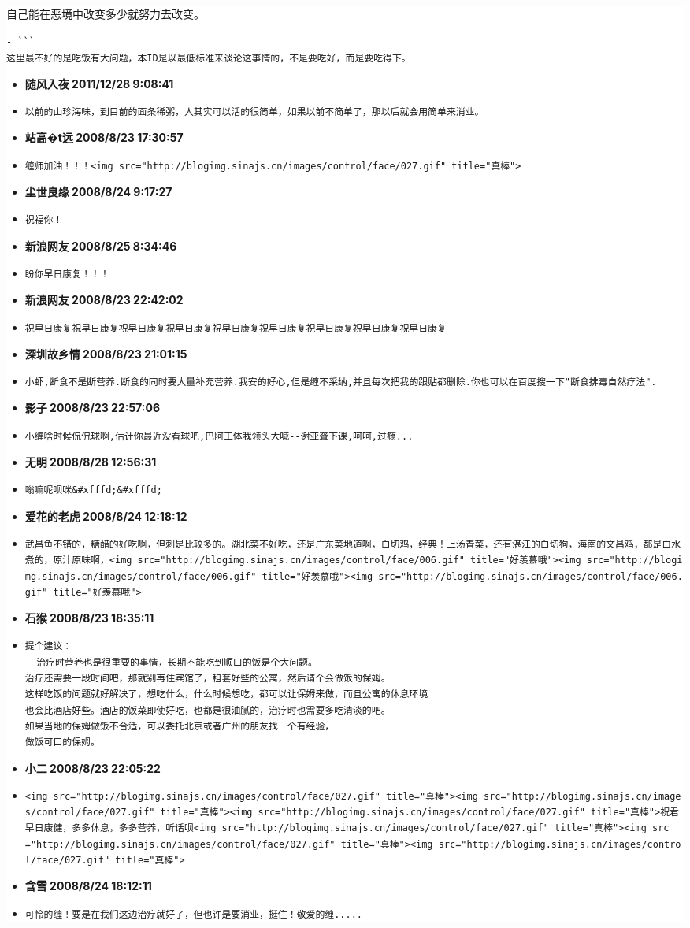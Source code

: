   自己能在恶境中改变多少就努力去改变。
  ```
- ```
  这里最不好的是吃饭有大问题，本ID是以最低标准来谈论这事情的，不是要吃好，而是要吃得下。
  ```
   - **随风入夜 2011/12/28 9:08:41**
   - ```
     以前的山珍海味，到目前的面条稀粥，人其实可以活的很简单，如果以前不简单了，那以后就会用简单来消业。
     ```
- **站高�t远 2008/8/23 17:30:57**
- ```
  缠师加油！！！<img src="http://blogimg.sinajs.cn/images/control/face/027.gif" title="真棒">
  ```
- **尘世良缘 2008/8/24 9:17:27**
- ```
  祝福你！
  ```
- **新浪网友 2008/8/25 8:34:46**
- ```
  盼你早日康复！！！
  ```
- **新浪网友 2008/8/23 22:42:02**
- ```
  祝早日康复祝早日康复祝早日康复祝早日康复祝早日康复祝早日康复祝早日康复祝早日康复祝早日康复
  ```
- **深圳故乡情 2008/8/23 21:01:15**
- ```
  小虾,断食不是断营养.断食的同时要大量补充营养.我安的好心,但是缠不采纳,并且每次把我的跟贴都删除.你也可以在百度搜一下"断食排毒自然疗法".
  ```
- **影子 2008/8/23 22:57:06**
- ```
  小缠啥时候侃侃球啊,估计你最近没看球吧,巴阿工体我领头大喊--谢亚聋下课,呵呵,过瘾...
  ```
- **无明 2008/8/28 12:56:31**
- ```
  嗡嘛呢呗咪&#xfffd;&#xfffd;
  ```
- **爱花的老虎 2008/8/24 12:18:12**
- ```
  武昌鱼不错的，糖醋的好吃啊，但刺是比较多的。湖北菜不好吃，还是广东菜地道啊，白切鸡，经典！上汤青菜，还有湛江的白切狗，海南的文昌鸡，都是白水煮的，原汁原味啊，<img src="http://blogimg.sinajs.cn/images/control/face/006.gif" title="好羡慕哦"><img src="http://blogimg.sinajs.cn/images/control/face/006.gif" title="好羡慕哦"><img src="http://blogimg.sinajs.cn/images/control/face/006.gif" title="好羡慕哦">
  ```
- **石猴 2008/8/23 18:35:11**
- ```
  提个建议：
    治疗时营养也是很重要的事情，长期不能吃到顺口的饭是个大问题。
  治疗还需要一段时间吧，那就别再住宾馆了，租套好些的公寓，然后请个会做饭的保姆。
  这样吃饭的问题就好解决了，想吃什么，什么时候想吃，都可以让保姆来做，而且公寓的休息环境
  也会比酒店好些。酒店的饭菜即使好吃，也都是很油腻的，治疗时也需要多吃清淡的吧。
  如果当地的保姆做饭不合适，可以委托北京或者广州的朋友找一个有经验，
  做饭可口的保姆。
  ```
- **小二 2008/8/23 22:05:22**
- ```
  <img src="http://blogimg.sinajs.cn/images/control/face/027.gif" title="真棒"><img src="http://blogimg.sinajs.cn/images/control/face/027.gif" title="真棒"><img src="http://blogimg.sinajs.cn/images/control/face/027.gif" title="真棒">祝君早日康健，多多休息，多多营养，听话呗<img src="http://blogimg.sinajs.cn/images/control/face/027.gif" title="真棒"><img src="http://blogimg.sinajs.cn/images/control/face/027.gif" title="真棒"><img src="http://blogimg.sinajs.cn/images/control/face/027.gif" title="真棒">
  ```
- **含雪 2008/8/24 18:12:11**
- ```
  可怜的缠！要是在我们这边治疗就好了，但也许是要消业，挺住！敬爱的缠.....
  ```
  ```